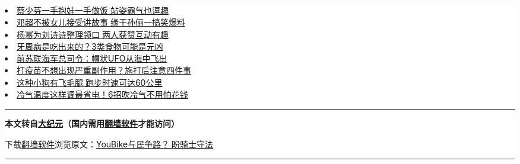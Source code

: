<li><a href="https://github.com/gufwmb3481/djy/blob/master/gb/21/6/25/n13048070.md#1">蔡少芬一手抱娃一手做饭 站姿霸气也逗趣</a></li>
<li><a href="https://github.com/gufwmb3481/djy/blob/master/gb/21/6/25/n13048432.md#1">邓超不被女儿接受讲故事 缘于孙俪一搞笑爆料</a></li>
<li><a href="https://github.com/gufwmb3481/djy/blob/master/gb/21/6/24/n13045902.md#1">杨幂为刘诗诗整理领口 两人获赞互动有趣</a></li>
<li><a href="https://github.com/gufwmb3481/djy/blob/master/gb/21/6/25/n13048027.md#1">牙周病是吃出来的？3类食物可能是元凶</a></li>
<li><a href="https://github.com/gufwmb3481/djy/blob/master/gb/21/6/25/n13046979.md#1">前苏联海军总司令：帽状UFO从海中飞出</a></li>
<li><a href="https://github.com/gufwmb3481/djy/blob/master/gb/21/6/24/n13043453.md#1">打疫苗不想出现严重副作用？施打后注意四件事</a></li>
<li><a href="https://github.com/gufwmb3481/djy/blob/master/gb/21/6/25/n13046436.md#1">这种小狗有飞毛腿 跑步时速可达60公里</a></li>
<li><a href="https://github.com/gufwmb3481/djy/blob/master/gb/21/6/25/n13046730.md#1">冷气温度这样调最省电！6招吹冷气不用怕花钱</a></li>
<hr>

<strong>本文转自<a href="https://www.epochtimes.com">大纪元</a>（国内需用<a href="https://github.com/scqolr3918/www/blob/master/README.md#8">翻墙软件</a>才能访问）</strong><p>下载<a href="https://github.com/scqolr3918/www/blob/master/README.md#8">翻墙软件</a>浏览原文：<a href="https://www.epochtimes.com/gb/16/4/23/n7637898.htm">YouBike与民争路？ 盼骑士守法</a></p><hr>
